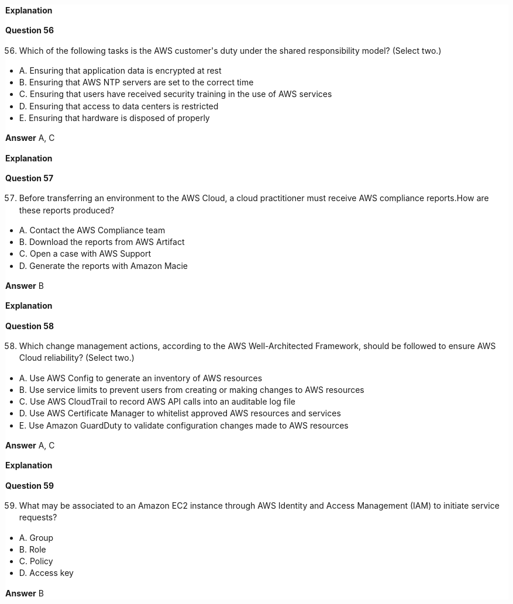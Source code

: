 **Explanation**  



**Question 56**

56. Which of the following tasks is the AWS customer's duty under the shared responsibility model? (Select two.)
*  A. Ensuring that application data is encrypted at rest
*  B. Ensuring that AWS NTP servers are set to the correct time
*  C. Ensuring that users have received security training in the use of AWS services
*  D. Ensuring that access to data centers is restricted
*  E. Ensuring that hardware is disposed of properly

**Answer** A, C

**Explanation**  



**Question 57**

57. Before transferring an environment to the AWS Cloud, a cloud practitioner must receive AWS compliance reports.How are these reports produced?
*  A. Contact the AWS Compliance team
*  B. Download the reports from AWS Artifact
*  C. Open a case with AWS Support
*  D. Generate the reports with Amazon Macie

**Answer** B

**Explanation**  



**Question 58**

58. Which change management actions, according to the AWS Well-Architected Framework, should be followed to ensure AWS Cloud reliability? (Select two.)
*  A. Use AWS Config to generate an inventory of AWS resources
*  B. Use service limits to prevent users from creating or making changes to AWS resources
*  C. Use AWS CloudTrail to record AWS API calls into an auditable log file
*  D. Use AWS Certificate Manager to whitelist approved AWS resources and services
*  E. Use Amazon GuardDuty to validate configuration changes made to AWS resources

**Answer** A, C

**Explanation**  



**Question 59**

59. What may be associated to an Amazon EC2 instance through AWS Identity and Access Management (IAM) to initiate service requests?
*  A. Group
*  B. Role
*  C. Policy
*  D. Access key

**Answer** B
